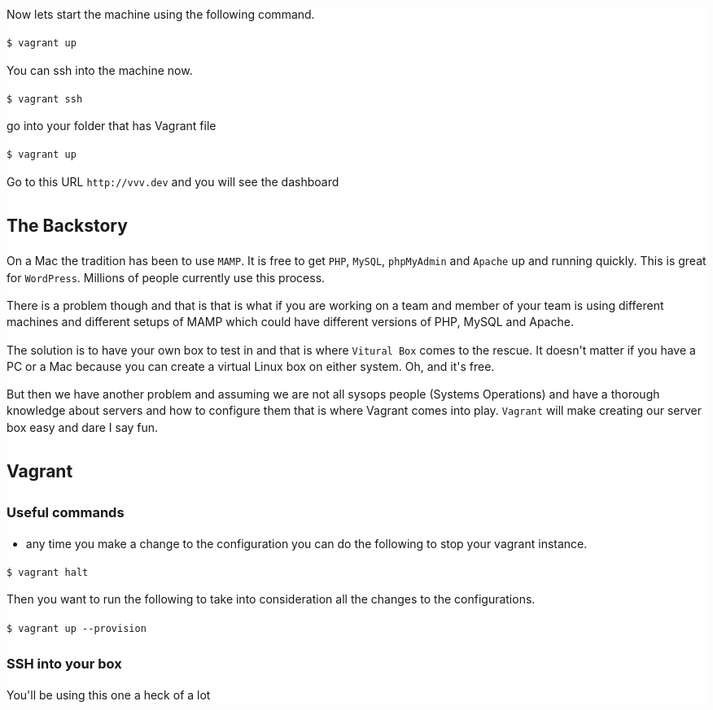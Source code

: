 Now lets start the machine using the following command.

```
$ vagrant up
```

You can ssh into the machine now.

```
$ vagrant ssh
```

go into your folder that has Vagrant file

```
$ vagrant up
```

Go to this URL `http://vvv.dev` and you will see the dashboard
## The Backstory

On a Mac the tradition has been to use `MAMP`. It is free to get `PHP`, `MySQL`, `phpMyAdmin` and `Apache` up and running quickly. This is great for `WordPress`. Millions of people currently use this process.

There is a problem though and that is that is what if you are working on a team and member of your team is using different machines and different setups of MAMP which could have different versions of PHP, MySQL and Apache.

The solution is to have your own box to test in and that is where `Vitural Box` comes to the rescue. It doesn't matter if you have a PC or a Mac because you can create a virtual Linux box on either system. Oh, and it's free.

But then we have another problem and assuming we are not all sysops people (Systems Operations) and have a thorough knowledge about servers and how to configure them that is where Vagrant comes into play. `Vagrant` will make creating our server box easy and dare I say fun.

## Vagrant

### Useful commands
* any time you make a change to the configuration you can do the following to stop your vagrant instance.

```
$ vagrant halt
```

Then you want to run the following to take into consideration all the changes to the configurations.

```
$ vagrant up --provision
```

### SSH into your box

You'll be using this one a heck of a lot
